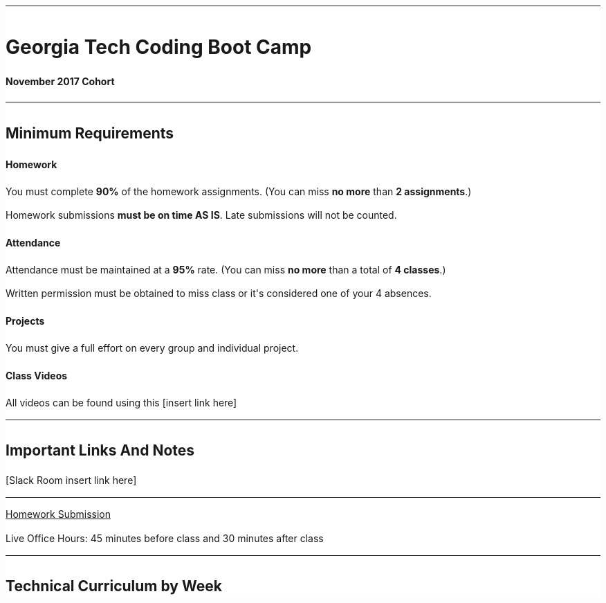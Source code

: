 -----------------------------------------
# Georgia Tech Coding Boot Camp

#### November 2017 Cohort


-----------------------------------------


## Minimum Requirements


#### Homework


You must complete **90%** of the homework assignments. (You can miss **no more** than **2 assignments**.)


Homework submissions **must be on time AS IS**. Late submissions will not be counted.


#### Attendance


Attendance must be maintained at a **95%** rate. (You can miss **no more** than a total of **4 classes**.)


Written permission must be obtained to miss class or it's considered one of your 4 absences.


#### Projects


You must give a full effort on every group and individual project.


#### Class Videos

All videos can be found using this [insert link here]

-----------------------------------------


## Important Links And Notes


[Slack Room insert link here]

-----------------------------------------


[Homework Submission](http://bootcampspot-v2.com)


Live Office Hours: 45 minutes before class and 30 minutes after class


-----------------------------------------
## Technical Curriculum by Week
